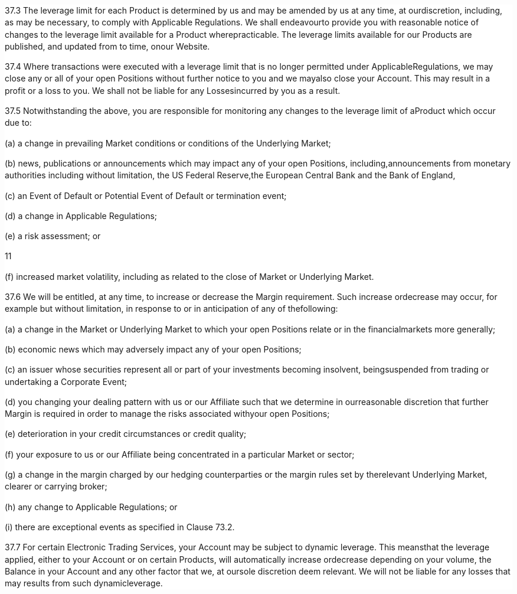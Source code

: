 37.3 The leverage limit for each Product is determined by us and may be amended by us at any time, at ourdiscretion, including, as may be necessary, to comply with Applicable Regulations. We shall endeavourto provide you with reasonable notice of changes to the leverage limit available for a Product wherepracticable. The leverage limits available for our Products are published, and updated from to time, onour Website.

37.4 Where transactions were executed with a leverage limit that is no longer permitted under ApplicableRegulations, we may close any or all of your open Positions without further notice to you and we mayalso close your Account. This may result in a profit or a loss to you. We shall not be liable for any Lossesincurred by you as a result.

37.5 Notwithstanding the above, you are responsible for monitoring any changes to the leverage limit of aProduct which occur due to:

(a) a change in prevailing Market conditions or conditions of the Underlying Market;

(b) news, publications or announcements which may impact any of your open Positions, including,announcements from monetary authorities including without limitation, the US Federal Reserve,the European Central Bank and the Bank of England,

(c) an Event of Default or Potential Event of Default or termination event;

(d) a change in Applicable Regulations;

(e) a risk assessment; or

11



(f) increased market volatility, including as related to the close of Market or Underlying Market.

37.6 We will be entitled, at any time, to increase or decrease the Margin requirement. Such increase ordecrease may occur, for example but without limitation, in response to or in anticipation of any of thefollowing:

(a) a change in the Market or Underlying Market to which your open Positions relate or in the financialmarkets more generally;

(b) economic news which may adversely impact any of your open Positions;

(c) an issuer whose securities represent all or part of your investments becoming insolvent, beingsuspended from trading or undertaking a Corporate Event;

(d) you changing your dealing pattern with us or our Affiliate such that we determine in ourreasonable discretion that further Margin is required in order to manage the risks associated withyour open Positions;

(e) deterioration in your credit circumstances or credit quality;

(f) your exposure to us or our Affiliate being concentrated in a particular Market or sector;

(g) a change in the margin charged by our hedging counterparties or the margin rules set by therelevant Underlying Market, clearer or carrying broker;

(h) any change to Applicable Regulations; or

(i) there are exceptional events as specified in Clause 73.2.

37.7 For certain Electronic Trading Services, your Account may be subject to dynamic leverage. This meansthat the leverage applied, either to your Account or on certain Products, will automatically increase ordecrease depending on your volume, the Balance in your Account and any other factor that we, at oursole discretion deem relevant. We will not be liable for any losses that may results from such dynamicleverage.
